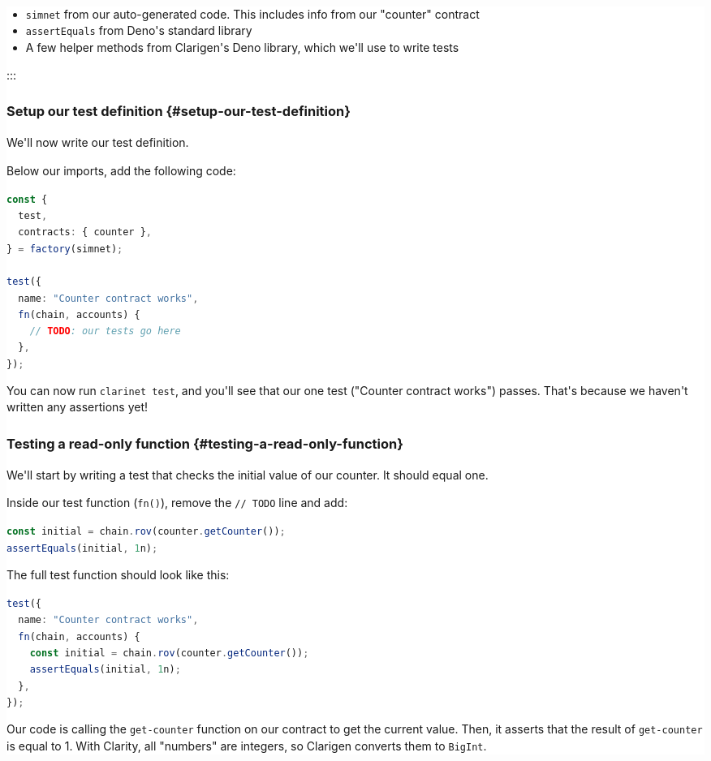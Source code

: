 - `simnet` from our auto-generated code. This includes info from our "counter" contract
- `assertEquals` from Deno's standard library
- A few helper methods from Clarigen's Deno library, which we'll use to write tests

:::

### Setup our test definition {#setup-our-test-definition}

We'll now write our test definition.

Below our imports, add the following code:

```ts title="tests/counter_test.ts"
const {
  test,
  contracts: { counter },
} = factory(simnet);

test({
  name: "Counter contract works",
  fn(chain, accounts) {
    // TODO: our tests go here
  },
});
```

You can now run `clarinet test`, and you'll see that our one test ("Counter contract works") passes. That's because we haven't written any assertions yet!

### Testing a read-only function {#testing-a-read-only-function}

We'll start by writing a test that checks the initial value of our counter. It should equal one.

Inside our test function (`fn()`), remove the `// TODO` line and add:

```ts title="tests/counter_test.ts"
const initial = chain.rov(counter.getCounter());
assertEquals(initial, 1n);
```

The full test function should look like this:

```ts title="tests/counter_test.ts"
test({
  name: "Counter contract works",
  fn(chain, accounts) {
    const initial = chain.rov(counter.getCounter());
    assertEquals(initial, 1n);
  },
});
```

Our code is calling the `get-counter` function on our contract to get the current value. Then, it asserts that the result of `get-counter` is equal to 1. With Clarity, all "numbers" are integers, so Clarigen converts them to `BigInt`.
